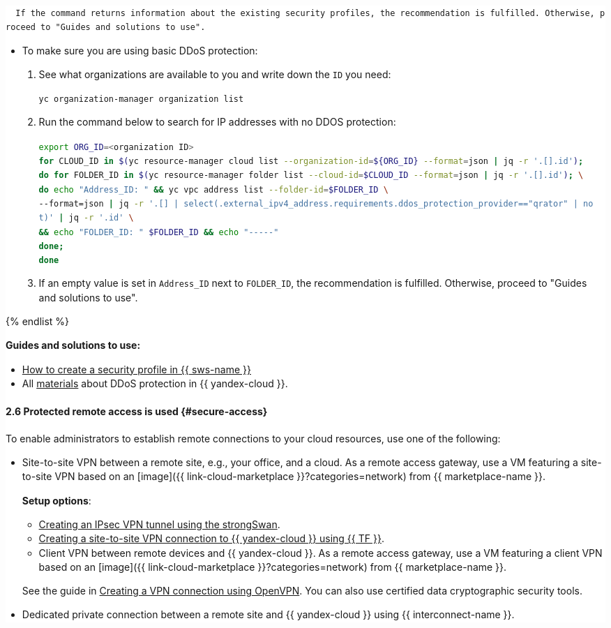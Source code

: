       If the command returns information about the existing security profiles, the recommendation is fulfilled. Otherwise, proceed to "Guides and solutions to use".

  * To make sure you are using basic DDoS protection:

      1. See what organizations are available to you and write down the `ID` you need:

           ```bash
           yc organization-manager organization list
           ```

      1. Run the command below to search for IP addresses with no DDOS protection:

           ```bash
           export ORG_ID=<organization ID>
           for CLOUD_ID in $(yc resource-manager cloud list --organization-id=${ORG_ID} --format=json | jq -r '.[].id');
           do for FOLDER_ID in $(yc resource-manager folder list --cloud-id=$CLOUD_ID --format=json | jq -r '.[].id'); \
           do echo "Address_ID: " && yc vpc address list --folder-id=$FOLDER_ID \
           --format=json | jq -r '.[] | select(.external_ipv4_address.requirements.ddos_protection_provider=="qrator" | not)' | jq -r '.id' \
           && echo "FOLDER_ID: " $FOLDER_ID && echo "-----"
           done;
           done
           ```

      1. If an empty value is set in `Address_ID` next to `FOLDER_ID`, the recommendation is fulfilled. Otherwise, proceed to "Guides and solutions to use".

{% endlist %}

**Guides and solutions to use:**

* [How to create a security profile in {{ sws-name }}](../../../smartwebsecurity/operations/profile-create.md)
* All [materials](../../../vpc/ddos-protection/index.md) about DDoS protection in {{ yandex-cloud }}.

#### 2.6 Protected remote access is used {#secure-access}

To enable administrators to establish remote connections to your cloud resources, use one of the following:
* Site-to-site VPN between a remote site, e.g., your office, and a cloud. As a remote access gateway, use a VM featuring a site-to-site VPN based on an [image]({{ link-cloud-marketplace }}?categories=network) from {{ marketplace-name }}.

  **Setup options**:
  * [Creating an IPsec VPN tunnel using the strongSwan](../../../tutorials/routing/ipsec/index.md).
  * [Creating a site-to-site VPN connection to {{ yandex-cloud }} using {{ TF }}](https://github.com/yandex-cloud-examples/yc-site-to-site-vpn-with-ipsec-strongswan).
  * Client VPN between remote devices and {{ yandex-cloud }}. As a remote access gateway, use a VM featuring a client VPN based on an [image]({{ link-cloud-marketplace }}?categories=network) from {{ marketplace-name }}.

  See the guide in [Creating a VPN connection using OpenVPN](../../../tutorials/routing/openvpn.md). You can also use certified data cryptographic security tools.
* Dedicated private connection between a remote site and {{ yandex-cloud }} using {{ interconnect-name }}.
